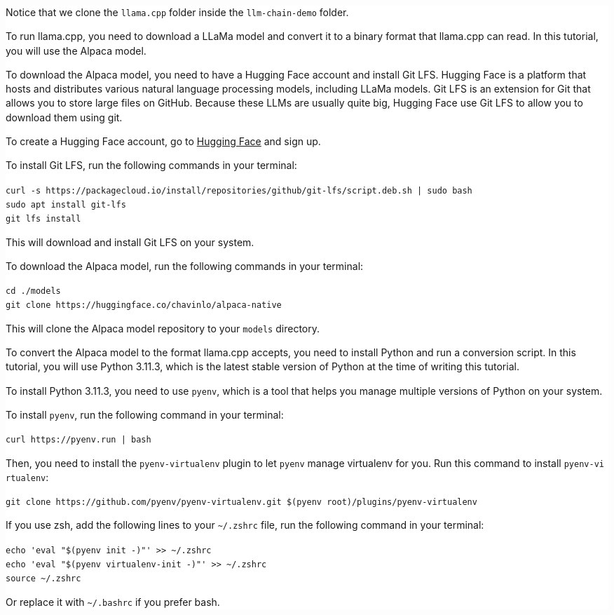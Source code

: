 Notice that we clone the `llama.cpp` folder inside the `llm-chain-demo` folder. 

To run llama.cpp, you need to download a LLaMa model and convert it to a binary format that llama.cpp can read. In this tutorial, you will use the Alpaca model.

To download the Alpaca model, you need to have a Hugging Face account and install Git LFS. Hugging Face is a platform that hosts and distributes various natural language processing models, including LLaMa models. Git LFS is an extension for Git that allows you to store large files on GitHub. Because these LLMs are usually quite big, Hugging Face use Git LFS to allow you to download them using git.

To create a Hugging Face account, go to [Hugging Face](https://huggingface.co/) and sign up.

To install Git LFS, run the following commands in your terminal:

```
curl -s https://packagecloud.io/install/repositories/github/git-lfs/script.deb.sh | sudo bash
sudo apt install git-lfs
git lfs install
```

This will download and install Git LFS on your system.

To download the Alpaca model, run the following commands in your terminal:

```
cd ./models
git clone https://huggingface.co/chavinlo/alpaca-native
```

This will clone the Alpaca model repository to your `models` directory.

To convert the Alpaca model to the format llama.cpp accepts, you need to install Python and run a conversion script. In this tutorial, you will use Python 3.11.3, which is the latest stable version of Python at the time of writing this tutorial.

To install Python 3.11.3, you need to use `pyenv`, which is a tool that helps you manage multiple versions of Python on your system.

To install `pyenv`, run the following command in your terminal:

```
curl https://pyenv.run | bash
```

Then, you need to install the `pyenv-virtualenv` plugin to let `pyenv` manage virtualenv for you. Run this command to install `pyenv-virtualenv`:

```
git clone https://github.com/pyenv/pyenv-virtualenv.git $(pyenv root)/plugins/pyenv-virtualenv
```

If you use zsh, add the following lines to your `~/.zshrc` file, run the following command in your terminal:

```
echo 'eval "$(pyenv init -)"' >> ~/.zshrc
echo 'eval "$(pyenv virtualenv-init -)"' >> ~/.zshrc
source ~/.zshrc
```
Or replace it with `~/.bashrc` if you prefer bash.
